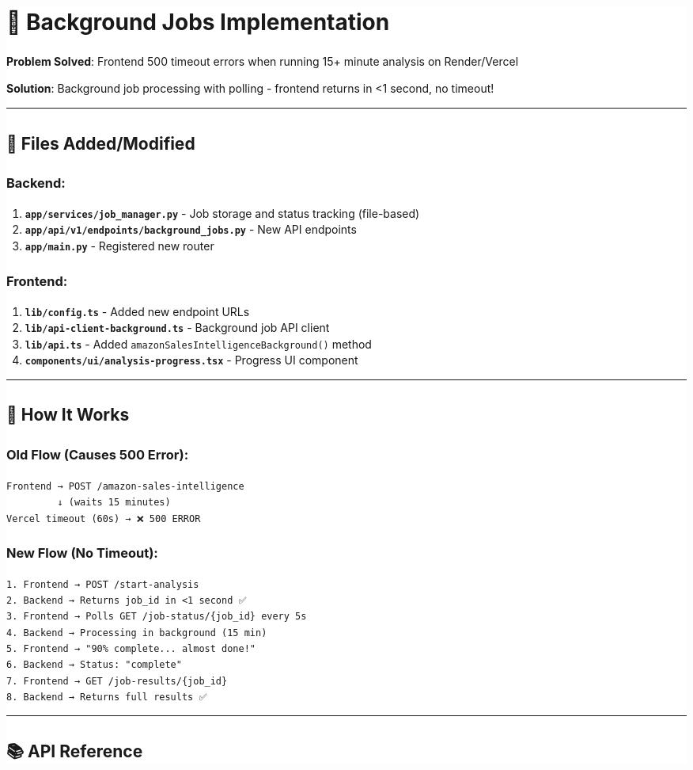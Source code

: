 # 🚀 Background Jobs Implementation

**Problem Solved**: Frontend 500 timeout errors when running 15+ minute analysis on Render/Vercel

**Solution**: Background job processing with polling - frontend returns in <1 second, no timeout!

---

## 📁 Files Added/Modified

### Backend:

1. **`app/services/job_manager.py`** - Job storage and status tracking (file-based)
2. **`app/api/v1/endpoints/background_jobs.py`** - New API endpoints
3. **`app/main.py`** - Registered new router

### Frontend:

1. **`lib/config.ts`** - Added new endpoint URLs
2. **`lib/api-client-background.ts`** - Background job API client
3. **`lib/api.ts`** - Added `amazonSalesIntelligenceBackground()` method
4. **`components/ui/analysis-progress.tsx`** - Progress UI component

---

## 🎯 How It Works

### **Old Flow (Causes 500 Error)**:

```
Frontend → POST /amazon-sales-intelligence
         ↓ (waits 15 minutes)
Vercel timeout (60s) → ❌ 500 ERROR
```

### **New Flow (No Timeout)**:

```
1. Frontend → POST /start-analysis
2. Backend → Returns job_id in <1 second ✅
3. Frontend → Polls GET /job-status/{job_id} every 5s
4. Backend → Processing in background (15 min)
5. Frontend → "90% complete... almost done!"
6. Backend → Status: "complete"
7. Frontend → GET /job-results/{job_id}
8. Backend → Returns full results ✅
```

---

## 📚 API Reference
